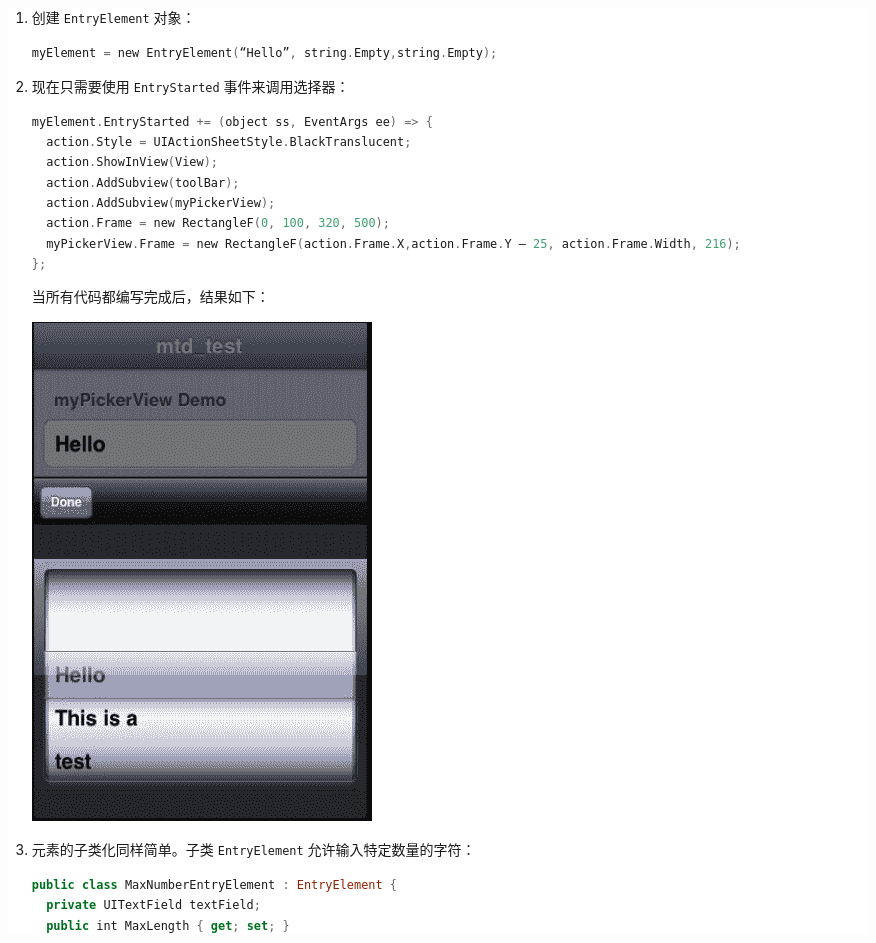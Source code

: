 1.  创建 `EntryElement` 对象：

    ```swift
    myElement = new EntryElement(“Hello”, string.Empty,string.Empty);
    ```

1.  现在只需要使用 `EntryStarted` 事件来调用选择器：

    ```swift
    myElement.EntryStarted += (object ss, EventArgs ee) => {
      action.Style = UIActionSheetStyle.BlackTranslucent;
      action.ShowInView(View);
      action.AddSubview(toolBar);
      action.AddSubview(myPickerView);
      action.Frame = new RectangleF(0, 100, 320, 500);
      myPickerView.Frame = new RectangleF(action.Frame.X,action.Frame.Y – 25, action.Frame.Width, 216);
    };
    ```

    当所有代码都编写完成后，结果如下：

    ![在 MT.D 上创建自己的选择器](img/00019.jpeg)

1.  元素的子类化同样简单。子类 `EntryElement` 允许输入特定数量的字符：

    ```swift
    public class MaxNumberEntryElement : EntryElement {
      private UITextField textField;
      public int MaxLength { get; set; }
